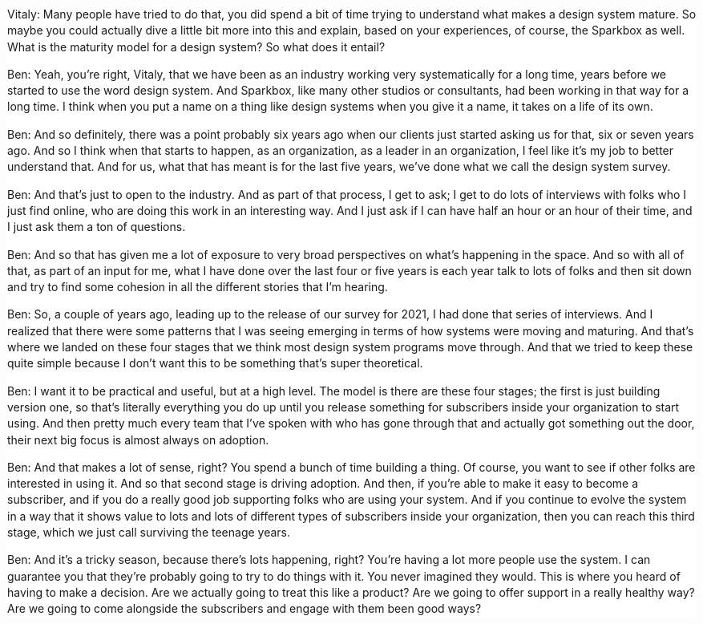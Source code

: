 <span class= “smashing-tv-host”>Vitaly:</span> Many people have tried to do that, you did spend a bit of time trying to understand what makes a design system mature. So maybe you could actually dive a little bit more into this and explain, based on your experiences, of course, the Sparkbox as well. What is the maturity model for a design system? So what does it entail?

<span class= “smashing-tv-speaker”>Ben:</span> Yeah, you’re right, Vitaly, that we have been as an industry working very systematically for a long time, years before we started to use the word design system. And Sparkbox, like many other studios or consultants, had been working in that way for a long time. I think when you put a name on a thing like design systems when you give it a name, it takes on a life of its own.

<span class= “smashing-tv-speaker”>Ben:</span> And so definitely, there was a point probably six years ago when our clients just started asking us for that, six or seven years ago. And so I think when that starts to happen, as an organization, as a leader in an organization, I feel like it’s my job to better understand that. And for us, what that has meant is for the last five years, we’ve done what we call the design system survey.

<span class="smashing-tv-speaker">Ben:</span> And that’s just to open to the industry. And as part of that process, I get to ask; I get to do lots of interviews with folks who I just find online, who are doing this work in an interesting way. And I just ask if I can have half an hour or an hour of their time, and I just ask them a ton of questions.

<span class= “smashing-tv-speaker”>Ben:</span> And so that has given me a lot of exposure to very broad perspectives on what’s happening in the space. And so with all of that, as part of an input for me, what I have done over the last four or five years is each year talk to lots of folks and then sit down and try to find some cohesion in all the different stories that I’m hearing.

<span class= “smashing-tv-speaker”>Ben:</span> So, a couple of years ago, leading up to the release of our survey for 2021, I had done that series of interviews. And I realized that there were some patterns that I was seeing emerging in terms of how systems were moving and maturing. And that’s where we landed on these four stages that we think most design system programs move through. And that we tried to keep these quite simple because I don’t want this to be something that’s super theoretical.

<span class="smashing-tv-speaker">Ben:</span> I want it to be practical and useful, but at a high level. The model is there are these four stages; the first is just building version one, so that’s literally everything you do up until you release something for subscribers inside your organization to start using. And then pretty much every team that I’ve spoken with who has gone through that and actually got something out the door, their next big focus is almost always on adoption.

<span class="smashing-tv-speaker">Ben:</span> And that makes a lot of sense, right? You spend a bunch of time building a thing. Of course, you want to see if other folks are interested in using it. And so that second stage is driving adoption. And then, if you’re able to make it easy to become a subscriber, and if you do a really good job supporting folks who are using your system. And if you continue to evolve the system in a way that it shows value to lots and lots of different types of subscribers inside your organization, then you can reach this third stage, which we just call surviving the teenage years.

<span class="smashing-tv-speaker">Ben:</span> And it’s a tricky season, because there’s lots happening, right? You’re having a lot more people use the system. I can guarantee you that they’re probably going to try to do things with it. You never imagined they would. This is where you heard of having to make a decision. Are we actually going to treat this like a product? Are we going to offer support in a really healthy way? Are we going to come alongside the subscribers and engage with them been good ways?

